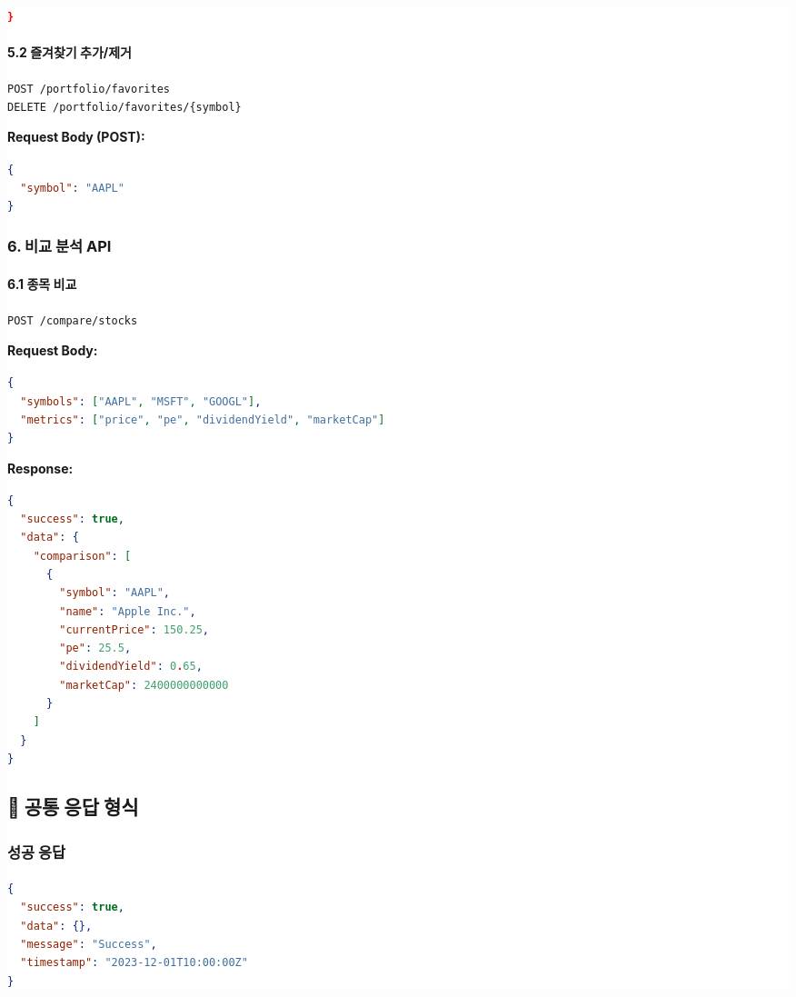 ```json
}
```

#### 5.2 즐겨찾기 추가/제거
```http
POST /portfolio/favorites
DELETE /portfolio/favorites/{symbol}
```

**Request Body (POST):**
```json
{
  "symbol": "AAPL"
}
```

### 6. 비교 분석 API

#### 6.1 종목 비교
```http
POST /compare/stocks
```

**Request Body:**
```json
{
  "symbols": ["AAPL", "MSFT", "GOOGL"],
  "metrics": ["price", "pe", "dividendYield", "marketCap"]
}
```

**Response:**
```json
{
  "success": true,
  "data": {
    "comparison": [
      {
        "symbol": "AAPL",
        "name": "Apple Inc.",
        "currentPrice": 150.25,
        "pe": 25.5,
        "dividendYield": 0.65,
        "marketCap": 2400000000000
      }
    ]
  }
}
```

## 🔧 공통 응답 형식

### 성공 응답
```json
{
  "success": true,
  "data": {},
  "message": "Success",
  "timestamp": "2023-12-01T10:00:00Z"
}
```
